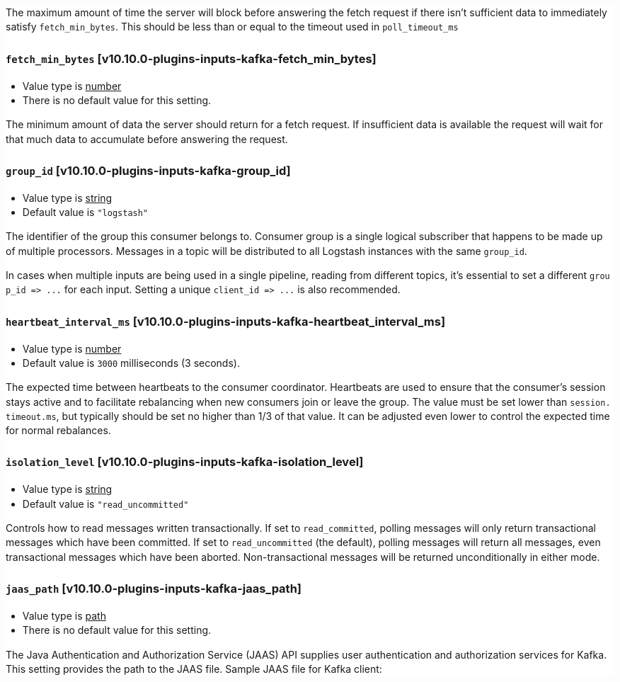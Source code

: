 The maximum amount of time the server will block before answering the fetch request if there isn’t sufficient data to immediately satisfy `fetch_min_bytes`. This should be less than or equal to the timeout used in `poll_timeout_ms`

### `fetch_min_bytes` [v10.10.0-plugins-inputs-kafka-fetch_min_bytes]

* Value type is [number](/lsr/value-types.md#number)
* There is no default value for this setting.

The minimum amount of data the server should return for a fetch request. If insufficient data is available the request will wait for that much data to accumulate before answering the request.

### `group_id` [v10.10.0-plugins-inputs-kafka-group_id]

* Value type is [string](/lsr/value-types.md#string)
* Default value is `"logstash"`

The identifier of the group this consumer belongs to. Consumer group is a single logical subscriber that happens to be made up of multiple processors. Messages in a topic will be distributed to all Logstash instances with the same `group_id`.

In cases when multiple inputs are being used in a single pipeline, reading from different topics, it’s essential to set a different `group_id => ...` for each input. Setting a unique `client_id => ...` is also recommended.

### `heartbeat_interval_ms` [v10.10.0-plugins-inputs-kafka-heartbeat_interval_ms]

* Value type is [number](/lsr/value-types.md#number)
* Default value is `3000` milliseconds (3 seconds).

The expected time between heartbeats to the consumer coordinator. Heartbeats are used to ensure that the consumer’s session stays active and to facilitate rebalancing when new consumers join or leave the group. The value must be set lower than `session.timeout.ms`, but typically should be set no higher than 1/3 of that value. It can be adjusted even lower to control the expected time for normal rebalances.

### `isolation_level` [v10.10.0-plugins-inputs-kafka-isolation_level]

* Value type is [string](/lsr/value-types.md#string)
* Default value is `"read_uncommitted"`

Controls how to read messages written transactionally. If set to `read_committed`, polling messages will only return transactional messages which have been committed. If set to `read_uncommitted` (the default), polling messages will return all messages, even transactional messages which have been aborted. Non-transactional messages will be returned unconditionally in either mode.

### `jaas_path` [v10.10.0-plugins-inputs-kafka-jaas_path]

* Value type is [path](/lsr/value-types.md#path)
* There is no default value for this setting.

The Java Authentication and Authorization Service (JAAS) API supplies user authentication and authorization services for Kafka. This setting provides the path to the JAAS file. Sample JAAS file for Kafka client:
